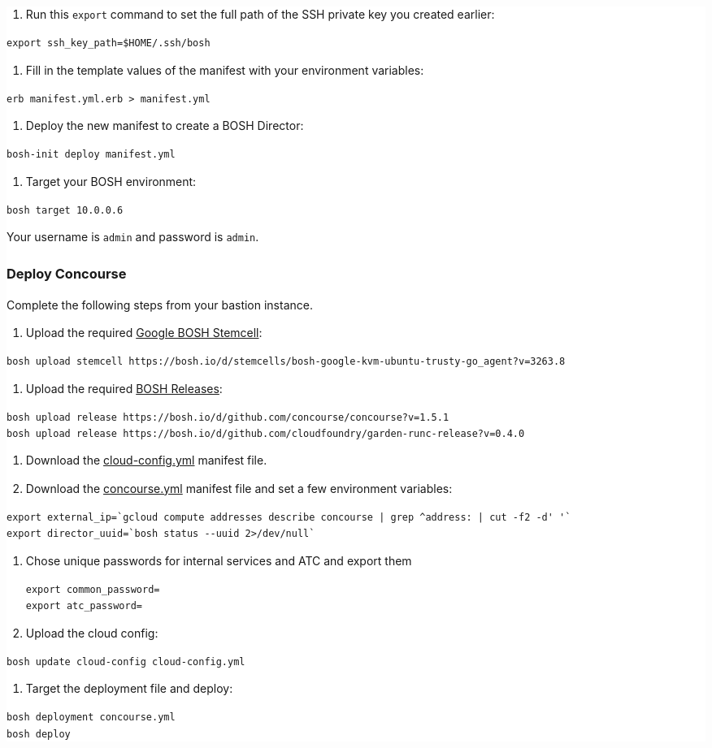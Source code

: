 1. Run this `export` command to set the full path of the SSH private key you created earlier:

  ```
  export ssh_key_path=$HOME/.ssh/bosh
  ```

1. Fill in the template values of the manifest with your environment variables:
  ```
  erb manifest.yml.erb > manifest.yml
  ```

1. Deploy the new manifest to create a BOSH Director:

  ```
  bosh-init deploy manifest.yml
  ```

1. Target your BOSH environment:

  ```
  bosh target 10.0.0.6
  ```

Your username is `admin` and password is `admin`.

### Deploy Concourse
Complete the following steps from your bastion instance.

1. Upload the required [Google BOSH Stemcell](http://bosh.io/docs/stemcell.html):

  ```
  bosh upload stemcell https://bosh.io/d/stemcells/bosh-google-kvm-ubuntu-trusty-go_agent?v=3263.8
  ```

1. Upload the required [BOSH Releases](http://bosh.io/docs/release.html):

  ```
  bosh upload release https://bosh.io/d/github.com/concourse/concourse?v=1.5.1
  bosh upload release https://bosh.io/d/github.com/cloudfoundry/garden-runc-release?v=0.4.0
  ```

1. Download the [cloud-config.yml](cloud-config.yml) manifest file.

1. Download the [concourse.yml](concourse.yml) manifest file and set a few environment variables:

  ```
  export external_ip=`gcloud compute addresses describe concourse | grep ^address: | cut -f2 -d' '`
  export director_uuid=`bosh status --uuid 2>/dev/null`
  ```

1. Chose unique passwords for internal services and ATC and export them
   ```
   export common_password=
   export atc_password=
   ```


1. Upload the cloud config:

  ```
  bosh update cloud-config cloud-config.yml
  ```

1. Target the deployment file and deploy:

  ```
  bosh deployment concourse.yml
  bosh deploy
  ```
